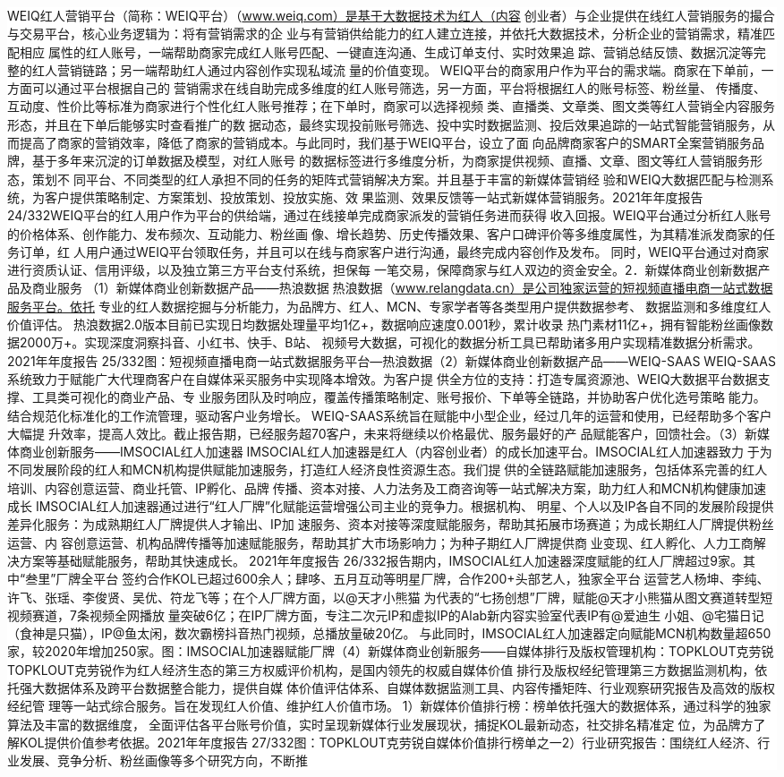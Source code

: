 WEIQ红人营销平台（简称：WEIQ平台）（www.weiq.com）是基于大数据技术为红人（内容
创业者）与企业提供在线红人营销服务的撮合与交易平台，核心业务逻辑为：将有营销需求的企
业与有营销供给能力的红人建立连接，并依托大数据技术，分析企业的营销需求，精准匹配相应
属性的红人账号，一端帮助商家完成红人账号匹配、一键直连沟通、生成订单支付、实时效果追
踪、营销总结反馈、数据沉淀等完整的红人营销链路；另一端帮助红人通过内容创作实现私域流
量的价值变现。
WEIQ平台的商家用户作为平台的需求端。商家在下单前，一方面可以通过平台根据自己的
营销需求在线自助完成多维度的红人账号筛选，另一方面，平台将根据红人的账号标签、粉丝量、
传播度、互动度、性价比等标准为商家进行个性化红人账号推荐；在下单时，商家可以选择视频
类、直播类、文章类、图文类等红人营销全内容服务形态，并且在下单后能够实时查看推广的数
据动态，最终实现投前账号筛选、投中实时数据监测、投后效果追踪的一站式智能营销服务，从
而提高了商家的营销效率，降低了商家的营销成本。与此同时，我们基于WEIQ平台，设立了面
向品牌商家客户的SMART全案营销服务品牌，基于多年来沉淀的订单数据及模型，对红人账号
的数据标签进行多维度分析，为商家提供视频、直播、文章、图文等红人营销服务形态，策划不
同平台、不同类型的红人承担不同的任务的矩阵式营销解决方案。并且基于丰富的新媒体营销经
验和WEIQ大数据匹配与检测系统，为客户提供策略制定、方案策划、投放策划、投放实施、效
果监测、效果反馈等一站式新媒体营销服务。2021年年度报告
24/332WEIQ平台的红人用户作为平台的供给端，通过在线接单完成商家派发的营销任务进而获得
收入回报。WEIQ平台通过分析红人账号的价格体系、创作能力、发布频次、互动能力、粉丝画
像、增长趋势、历史传播效果、客户口碑评价等多维度属性，为其精准派发商家的任务订单，红
人用户通过WEIQ平台领取任务，并且可以在线与商家客户进行沟通，最终完成内容创作及发布。
同时，WEIQ平台通过对商家进行资质认证、信用评级，以及独立第三方平台支付系统，担保每
一笔交易，保障商家与红人双边的资金安全。2．新媒体商业创新数据产品及商业服务
（1）新媒体商业创新数据产品——热浪数据
热浪数据（www.relangdata.cn）是公司独家运营的短视频直播电商一站式数据服务平台。依托
专业的红人数据挖掘与分析能力，为品牌方、红人、MCN、专家学者等各类型用户提供数据参考、
数据监测和多维度红人价值评估。
热浪数据2.0版本目前已实现日均数据处理量平均1亿+，数据响应速度0.001秒，累计收录
热门素材11亿+，拥有智能粉丝画像数据2000万+。实现深度洞察抖音、小红书、快手、B站、
视频号大数据，可视化的数据分析工具已帮助诸多用户实现精准数据分析需求。2021年年度报告
25/332图：短视频直播电商一站式数据服务平台—热浪数据（2）新媒体商业创新数据产品——WEIQ-SAAS
WEIQ-SAAS系统致力于赋能广大代理商客户在自媒体采买服务中实现降本增效。为客户提
供全方位的支持：打造专属资源池、WEIQ大数据平台数据支撑、工具类可视化的商业产品、专
业服务团队及时响应，覆盖传播策略制定、账号报价、下单等全链路，并协助客户优化选号策略
能力。结合规范化标准化的工作流管理，驱动客户业务增长。
WEIQ-SAAS系统旨在赋能中小型企业，经过几年的运营和使用，已经帮助多个客户大幅提
升效率，提高人效比。截止报告期，已经服务超70客户，未来将继续以价格最优、服务最好的产
品赋能客户，回馈社会。（3）新媒体商业创新服务——IMSOCIAL红人加速器
IMSOCIAL红人加速器是红人（内容创业者）的成长加速平台。IMSOCIAL红人加速器致力
于为不同发展阶段的红人和MCN机构提供赋能加速服务，打造红人经济良性资源生态。我们提
供的全链路赋能加速服务，包括体系完善的红人培训、内容创意运营、商业托管、IP孵化、品牌
传播、资本对接、人力法务及工商咨询等一站式解决方案，助力红人和MCN机构健康加速成长
IMSOCIAL红人加速器通过进行“红人厂牌”化赋能运营增强公司主业的竞争力。根据机构、
明星、个人以及IP各自不同的发展阶段提供差异化服务：为成熟期红人厂牌提供人才输出、IP加
速服务、资本对接等深度赋能服务，帮助其拓展市场赛道；为成长期红人厂牌提供粉丝运营、内
容创意运营、机构品牌传播等加速赋能服务，帮助其扩大市场影响力；为种子期红人厂牌提供商
业变现、红人孵化、人力工商解决方案等基础赋能服务，帮助其快速成长。
2021年年度报告
26/332报告期内，IMSOCIAL红人加速器深度赋能的红人厂牌超过9家。其中“叁里”厂牌全平台
签约合作KOL已超过600余人；肆哆、五月互动等明星厂牌，合作200+头部艺人，独家全平台
运营艺人杨坤、李纯、许飞、张瑶、李俊贤、吴优、符龙飞等；在个人厂牌方面，以@天才小熊猫
为代表的“七扬创想”厂牌，赋能@天才小熊猫从图文赛道转型短视频赛道，7条视频全网播放
量突破6亿；在IP厂牌方面，专注二次元IP和虚拟IP的Alab新内容实验室代表IP有@爱迪生
小姐、@宅猫日记（食神是只猫），IP@鱼太闲，数次霸榜抖音热门视频，总播放量破20亿。
与此同时，IMSOCIAL红人加速器定向赋能MCN机构数量超650家，较2020年增加250家。图：IMSOCIAL加速器赋能厂牌（4）新媒体商业创新服务——自媒体排行及版权管理机构：TOPKLOUT克劳锐
TOPKLOUT克劳锐作为红人经济生态的第三方权威评价机构，是国内领先的权威自媒体价值
排行及版权经纪管理第三方数据监测机构，依托强大数据体系及跨平台数据整合能力，提供自媒
体价值评估体系、自媒体数据监测工具、内容传播矩阵、行业观察研究报告及高效的版权经纪管
理等一站式综合服务。旨在发现红人价值、维护红人价值市场。
1）新媒体价值排行榜：榜单依托强大的数据体系，通过科学的独家算法及丰富的数据维度，
全面评估各平台账号价值，实时呈现新媒体行业发展现状，捕捉KOL最新动态，社交排名精准定
位，为品牌方了解KOL提供价值参考依据。2021年年度报告
27/332图：TOPKLOUT克劳锐自媒体价值排行榜单之一2）行业研究报告：围绕红人经济、行业发展、竞争分析、粉丝画像等多个研究方向，不断推